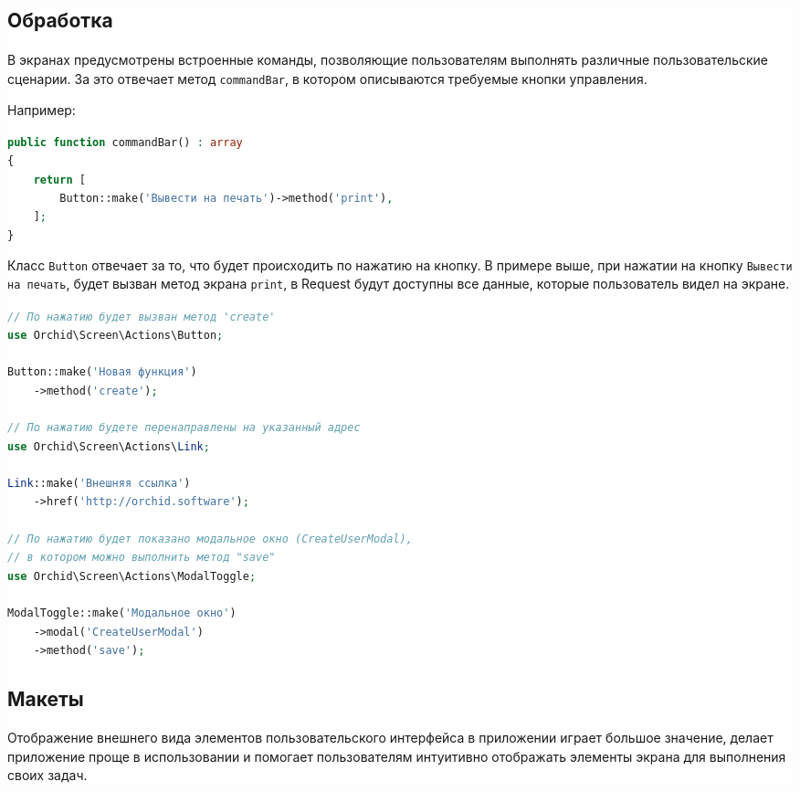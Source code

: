 

## Обработка

В экранах предусмотрены встроенные команды, позволяющие пользователям выполнять различные пользовательские сценарии.
За это отвечает метод `commandBar`, в котором описываются требуемые кнопки управления. 

Например:

```php
public function commandBar() : array
{
    return [
        Button::make('Вывести на печать')->method('print'),
    ];
}
```

Класс `Button` отвечает за то, что будет происходить по нажатию на кнопку. В примере выше, при нажатии на кнопку `Вывести на печать`,
будет вызван метод экрана `print`, в Request будут доступны все данные, которые пользователь видел на экране.


```php
// По нажатию будет вызван метод 'create'
use Orchid\Screen\Actions\Button;

Button::make('Новая функция')
    ->method('create');

// По нажатию будете перенаправлены на указанный адрес
use Orchid\Screen\Actions\Link;

Link::make('Внешняя ссылка')
    ->href('http://orchid.software');

// По нажатию будет показано модальное окно (CreateUserModal),
// в котором можно выполнить метод "save"
use Orchid\Screen\Actions\ModalToggle;

ModalToggle::make('Модальное окно')
    ->modal('CreateUserModal')
    ->method('save');
```


## Макеты

Отображение внешнего вида элементов пользовательского интерфейса в приложении играет большое значение, делает приложение
проще в использовании и помогает пользователям интуитивно отображать элементы экрана для выполнения своих задач.
